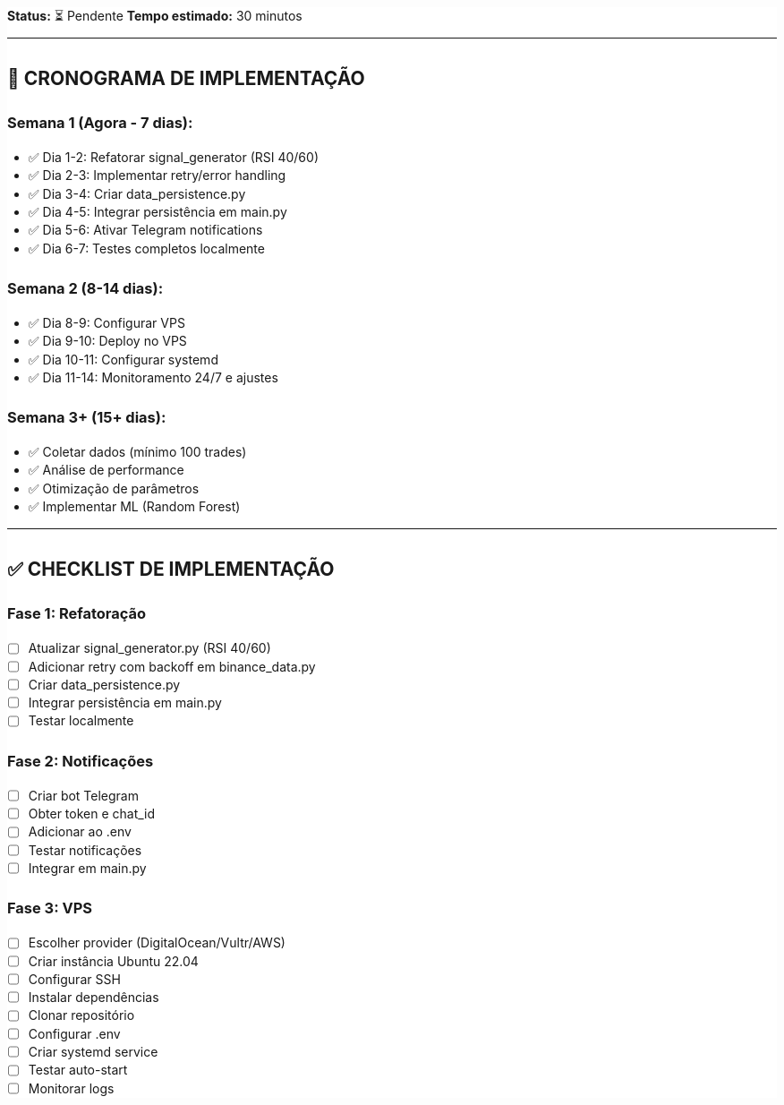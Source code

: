 **Status:** ⏳ Pendente
**Tempo estimado:** 30 minutos

---

## 📅 CRONOGRAMA DE IMPLEMENTAÇÃO

### **Semana 1 (Agora - 7 dias):**
- ✅ Dia 1-2: Refatorar signal_generator (RSI 40/60)
- ✅ Dia 2-3: Implementar retry/error handling
- ✅ Dia 3-4: Criar data_persistence.py
- ✅ Dia 4-5: Integrar persistência em main.py
- ✅ Dia 5-6: Ativar Telegram notifications
- ✅ Dia 6-7: Testes completos localmente

### **Semana 2 (8-14 dias):**
- ✅ Dia 8-9: Configurar VPS
- ✅ Dia 9-10: Deploy no VPS
- ✅ Dia 10-11: Configurar systemd
- ✅ Dia 11-14: Monitoramento 24/7 e ajustes

### **Semana 3+ (15+ dias):**
- ✅ Coletar dados (mínimo 100 trades)
- ✅ Análise de performance
- ✅ Otimização de parâmetros
- ✅ Implementar ML (Random Forest)

---

## ✅ CHECKLIST DE IMPLEMENTAÇÃO

### **Fase 1: Refatoração**
- [ ] Atualizar signal_generator.py (RSI 40/60)
- [ ] Adicionar retry com backoff em binance_data.py
- [ ] Criar data_persistence.py
- [ ] Integrar persistência em main.py
- [ ] Testar localmente

### **Fase 2: Notificações**
- [ ] Criar bot Telegram
- [ ] Obter token e chat_id
- [ ] Adicionar ao .env
- [ ] Testar notificações
- [ ] Integrar em main.py

### **Fase 3: VPS**
- [ ] Escolher provider (DigitalOcean/Vultr/AWS)
- [ ] Criar instância Ubuntu 22.04
- [ ] Configurar SSH
- [ ] Instalar dependências
- [ ] Clonar repositório
- [ ] Configurar .env
- [ ] Criar systemd service
- [ ] Testar auto-start
- [ ] Monitorar logs
